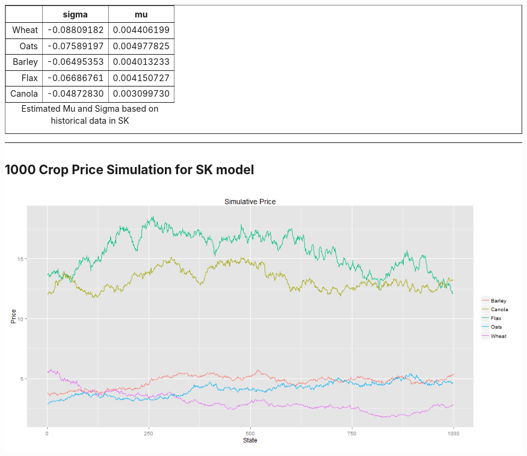 

<TABLE border=1>
<CAPTION ALIGN="bottom"> Estimated Mu and Sigma based on historical data in SK </CAPTION>
<TR> <TH>  </TH> <TH> sigma </TH> <TH> mu </TH>  </TR>
  <TR> <TD align="right"> Wheat </TD> <TD align="right"> -0.08809182 </TD> <TD align="right"> 0.004406199 </TD> </TR>
  <TR> <TD align="right"> Oats </TD> <TD align="right"> -0.07589197 </TD> <TD align="right"> 0.004977825 </TD> </TR>
  <TR> <TD align="right"> Barley </TD> <TD align="right"> -0.06495353 </TD> <TD align="right"> 0.004013233 </TD> </TR>
  <TR> <TD align="right"> Flax </TD> <TD align="right"> -0.06686761 </TD> <TD align="right"> 0.004150727 </TD> </TR>
  <TR> <TD align="right"> Canola </TD> <TD align="right"> -0.04872830 </TD> <TD align="right"> 0.003099730 </TD> </TR>
   </TABLE>















---
## 1000 Crop Price Simulation for SK model

![plot of chunk graph6](figure/graph6.png) 

